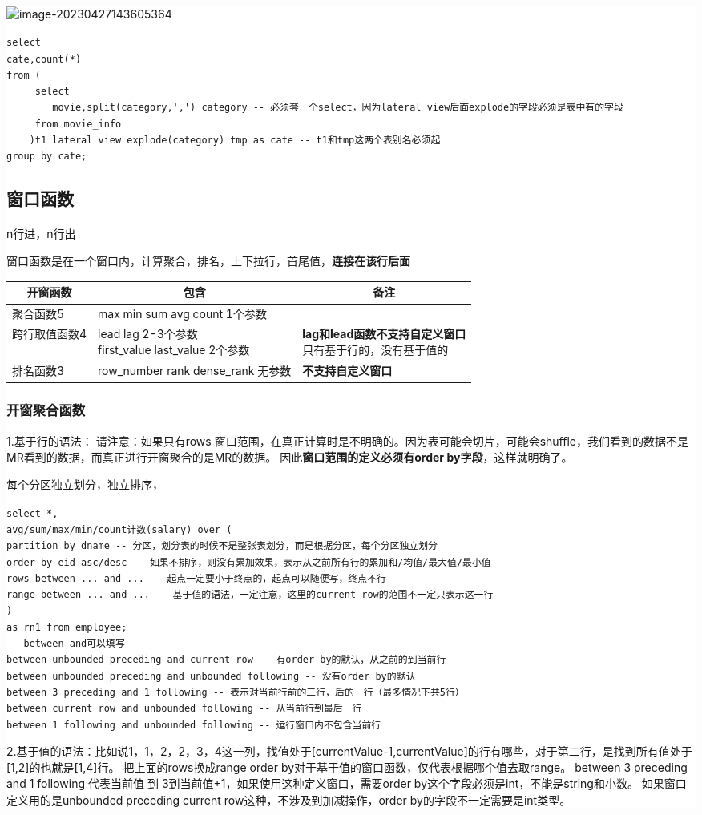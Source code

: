 ![image-20230427143605364](https://gitee.com/ziye1005/test-typora/raw/master/imgTypora/image-20230427143605364.png)

```mysql
select
cate,count(*)
from (
     select
        movie,split(category,',') category -- 必须套一个select，因为lateral view后面explode的字段必须是表中有的字段
     from movie_info
    )t1 lateral view explode(category) tmp as cate -- t1和tmp这两个表别名必须起
group by cate;
```



## 窗口函数

n行进，n行出

窗口函数是在一个窗口内，计算聚合，排名，上下拉行，首尾值，**连接在该行后面**

| 开窗函数      | 包含                                                    | 备注                                                         |
| ------------- | ------------------------------------------------------- | ------------------------------------------------------------ |
| 聚合函数5     | max min sum avg count 1个参数                           |                                                              |
| 跨行取值函数4 | lead lag  2-3个参数<br />first_value last_value 2个参数 | **lag和lead函数不支持自定义窗口**<br />只有基于行的，没有基于值的 |
| 排名函数3     | row_number rank dense_rank 无参数                       | **不支持自定义窗口**                                         |

### 开窗聚合函数

1.基于行的语法：
请注意：如果只有rows 窗口范围，在真正计算时是不明确的。因为表可能会切片，可能会shuffle，我们看到的数据不是MR看到的数据，而真正进行开窗聚合的是MR的数据。
因此**窗口范围的定义必须有order by字段**，这样就明确了。

每个分区独立划分，独立排序，

```mysql
select *,
avg/sum/max/min/count计数(salary) over (
partition by dname -- 分区，划分表的时候不是整张表划分，而是根据分区，每个分区独立划分
order by eid asc/desc -- 如果不排序，则没有累加效果，表示从之前所有行的累加和/均值/最大值/最小值
rows between ... and ... -- 起点一定要小于终点的，起点可以随便写，终点不行
range between ... and ... -- 基于值的语法，一定注意，这里的current row的范围不一定只表示这一行
)
as rn1 from employee;
-- between and可以填写
between unbounded preceding and current row -- 有order by的默认，从之前的到当前行
between unbounded preceding and unbounded following -- 没有order by的默认
between 3 preceding and 1 following -- 表示对当前行前的三行，后的一行（最多情况下共5行）
between current row and unbounded following -- 从当前行到最后一行
between 1 following and unbounded following -- 运行窗口内不包含当前行
```

2.基于值的语法：比如说1，1，2，2，3，4这一列，找值处于[currentValue-1,currentValue]的行有哪些，对于第二行，是找到所有值处于[1,2]的也就是[1,4]行。
把上面的rows换成range
order by对于基于值的窗口函数，仅代表根据哪个值去取range。
between 3 preceding and 1 following 代表当前值 到 3到当前值+1，如果使用这种定义窗口，需要order by这个字段必须是int，不能是string和小数。
如果窗口定义用的是unbounded preceding current row这种，不涉及到加减操作，order by的字段不一定需要是int类型。

